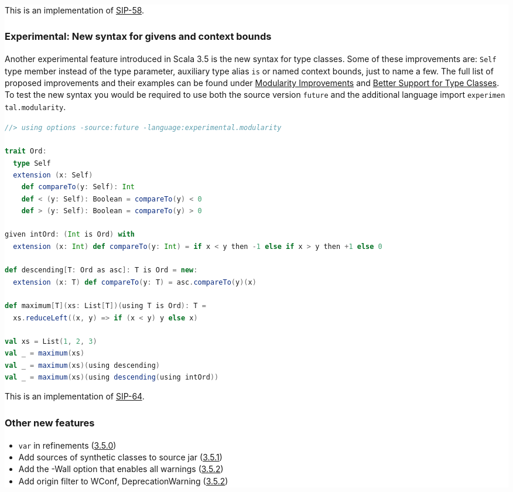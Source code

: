 This is an implementation of [SIP-58](https://docs.scala-lang.org/sips/named-tuples.html).

### Experimental: New syntax for givens and context bounds

Another experimental feature introduced in Scala 3.5 is the new syntax for type classes. Some of these improvements are: `Self` type member instead of the type parameter, auxiliary type alias `is` or named context bounds, just to name a few.
The full list of proposed improvements and their examples can be found under [Modularity Improvements](https://scala-lang.org/api/3.5.0/docs/docs/reference/experimental/modularity.html) and [Better Support for Type Classes](https://scala-lang.org/api/3.5.0/docs/docs/reference/experimental/typeclasses.html).
To test the new syntax you would be required to use both the source version `future` and the additional language import `experimental.modularity`. 

```scala
//> using options -source:future -language:experimental.modularity

trait Ord:
  type Self
  extension (x: Self)
    def compareTo(y: Self): Int
    def < (y: Self): Boolean = compareTo(y) < 0
    def > (y: Self): Boolean = compareTo(y) > 0

given intOrd: (Int is Ord) with
  extension (x: Int) def compareTo(y: Int) = if x < y then -1 else if x > y then +1 else 0

def descending[T: Ord as asc]: T is Ord = new:
  extension (x: T) def compareTo(y: T) = asc.compareTo(y)(x)

def maximum[T](xs: List[T])(using T is Ord): T =
  xs.reduceLeft((x, y) => if (x < y) y else x)

val xs = List(1, 2, 3)
val _ = maximum(xs)
val _ = maximum(xs)(using descending)
val _ = maximum(xs)(using descending(using intOrd))
```

This is an implementation of [SIP-64](https://docs.scala-lang.org/sips/sips/typeclasses-syntax.html).

### Other new features

- `var` in refinements ([3.5.0](https://scala-lang.org/blog/2024/08/22/scala-3.5.0-released.html#var-in-refinements))
- Add sources of synthetic classes to source jar ([3.5.1](https://github.com/scala/scala3/releases/tag/3.5.1))
- Add the -Wall option that enables all warnings ([3.5.2](https://github.com/scala/scala3/releases/tag/3.5.2))
- Add origin filter to WConf, DeprecationWarning ([3.5.2](https://github.com/scala/scala3/releases/tag/3.5.2))
